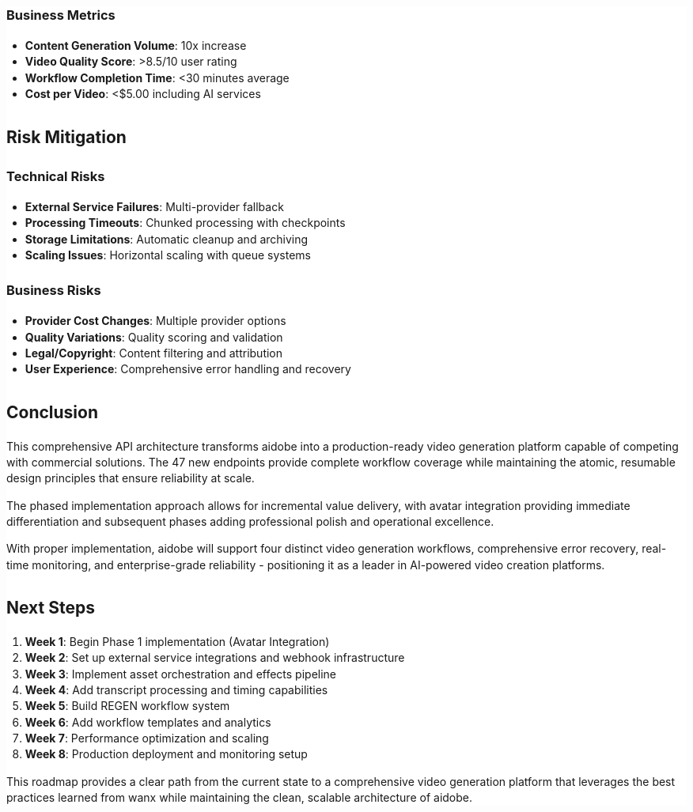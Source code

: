 ### Business Metrics
- **Content Generation Volume**: 10x increase
- **Video Quality Score**: >8.5/10 user rating
- **Workflow Completion Time**: <30 minutes average
- **Cost per Video**: <$5.00 including AI services

## Risk Mitigation

### Technical Risks
- **External Service Failures**: Multi-provider fallback
- **Processing Timeouts**: Chunked processing with checkpoints
- **Storage Limitations**: Automatic cleanup and archiving
- **Scaling Issues**: Horizontal scaling with queue systems

### Business Risks
- **Provider Cost Changes**: Multiple provider options
- **Quality Variations**: Quality scoring and validation
- **Legal/Copyright**: Content filtering and attribution
- **User Experience**: Comprehensive error handling and recovery

## Conclusion

This comprehensive API architecture transforms aidobe into a production-ready video generation platform capable of competing with commercial solutions. The 47 new endpoints provide complete workflow coverage while maintaining the atomic, resumable design principles that ensure reliability at scale.

The phased implementation approach allows for incremental value delivery, with avatar integration providing immediate differentiation and subsequent phases adding professional polish and operational excellence.

With proper implementation, aidobe will support four distinct video generation workflows, comprehensive error recovery, real-time monitoring, and enterprise-grade reliability - positioning it as a leader in AI-powered video creation platforms.

## Next Steps

1. **Week 1**: Begin Phase 1 implementation (Avatar Integration)
2. **Week 2**: Set up external service integrations and webhook infrastructure
3. **Week 3**: Implement asset orchestration and effects pipeline
4. **Week 4**: Add transcript processing and timing capabilities
5. **Week 5**: Build REGEN workflow system
6. **Week 6**: Add workflow templates and analytics
7. **Week 7**: Performance optimization and scaling
8. **Week 8**: Production deployment and monitoring setup

This roadmap provides a clear path from the current state to a comprehensive video generation platform that leverages the best practices learned from wanx while maintaining the clean, scalable architecture of aidobe.